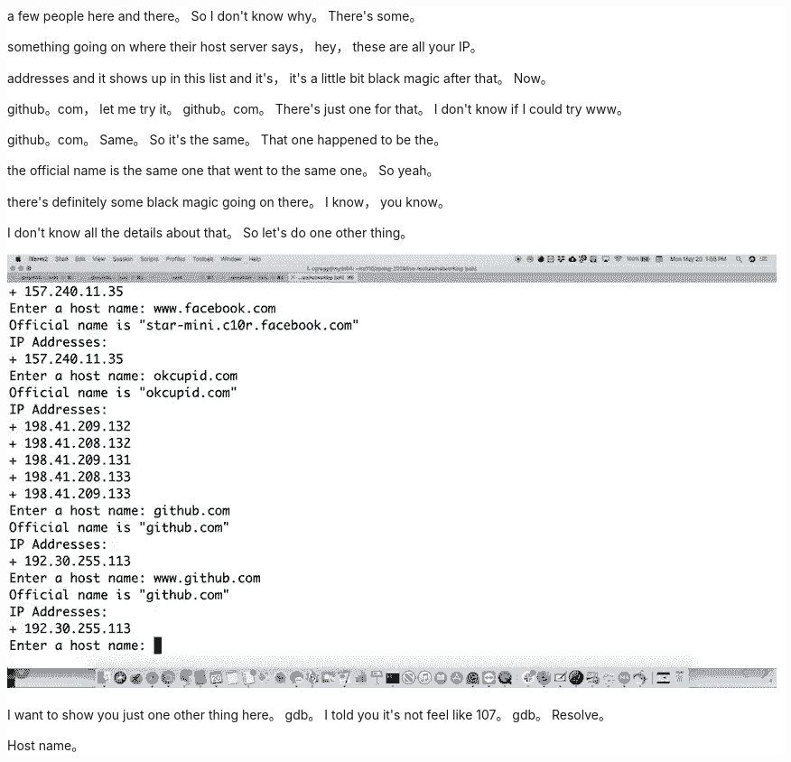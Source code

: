  a few people here and there。 So I don't know why。 There's some。

 something going on where their host server says， hey， these are all your IP。

 addresses and it shows up in this list and it's， it's a little bit black magic after that。 Now。

 github。com， let me try it。 github。com。 There's just one for that。 I don't know if I could try www。

github。com。 Same。 So it's the same。 That one happened to be the。

 the official name is the same one that went to the same one。 So yeah。

 there's definitely some black magic going on there。 I know， you know。

 I don't know all the details about that。 So let's do one other thing。



![](img/1175ce1bb2aa4c74fdf727bbf8d79962_26.png)

 I want to show you just one other thing here。 gdb。 I told you it's not feel like 107。 gdb。 Resolve。

 Host name。
